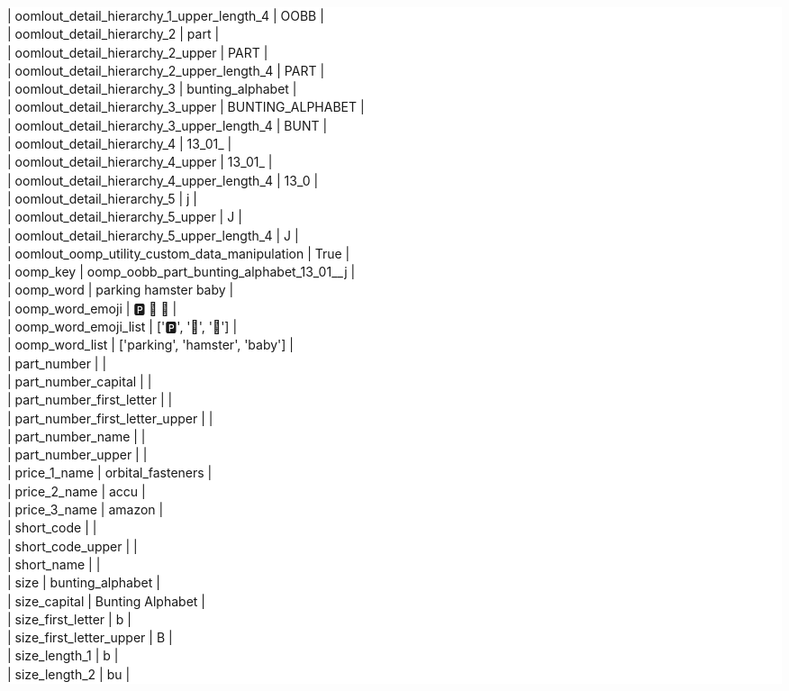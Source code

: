 | oomlout_detail_hierarchy_1_upper_length_4 | OOBB |  
| oomlout_detail_hierarchy_2 | part |  
| oomlout_detail_hierarchy_2_upper | PART |  
| oomlout_detail_hierarchy_2_upper_length_4 | PART |  
| oomlout_detail_hierarchy_3 | bunting_alphabet |  
| oomlout_detail_hierarchy_3_upper | BUNTING_ALPHABET |  
| oomlout_detail_hierarchy_3_upper_length_4 | BUNT |  
| oomlout_detail_hierarchy_4 | 13_01_ |  
| oomlout_detail_hierarchy_4_upper | 13_01_ |  
| oomlout_detail_hierarchy_4_upper_length_4 | 13_0 |  
| oomlout_detail_hierarchy_5 | j |  
| oomlout_detail_hierarchy_5_upper | J |  
| oomlout_detail_hierarchy_5_upper_length_4 | J |  
| oomlout_oomp_utility_custom_data_manipulation | True |  
| oomp_key | oomp_oobb_part_bunting_alphabet_13_01__j |  
| oomp_word | parking hamster baby |  
| oomp_word_emoji | :parking: :hamster: :baby: |  
| oomp_word_emoji_list | [':parking:', ':hamster:', ':baby:'] |  
| oomp_word_list | ['parking', 'hamster', 'baby'] |  
| part_number |  |  
| part_number_capital |  |  
| part_number_first_letter |  |  
| part_number_first_letter_upper |  |  
| part_number_name |  |  
| part_number_upper |  |  
| price_1_name | orbital_fasteners |  
| price_2_name | accu |  
| price_3_name | amazon |  
| short_code |  |  
| short_code_upper |  |  
| short_name |  |  
| size | bunting_alphabet |  
| size_capital | Bunting Alphabet |  
| size_first_letter | b |  
| size_first_letter_upper | B |  
| size_length_1 | b |  
| size_length_2 | bu |  